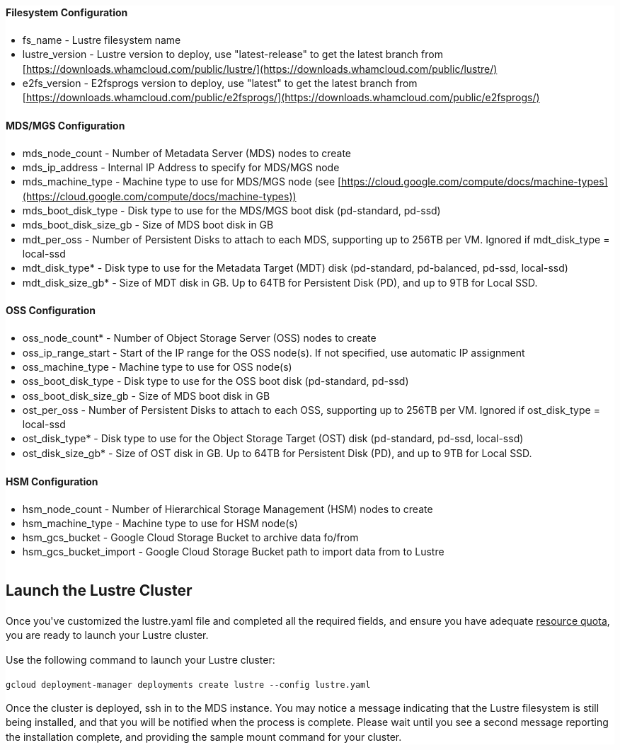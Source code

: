 #### Filesystem Configuration
* fs_name - Lustre filesystem name
* lustre_version - Lustre version to deploy, use "latest-release" to get the latest branch from [https://downloads.whamcloud.com/public/lustre/](https://downloads.whamcloud.com/public/lustre/)
* e2fs_version - E2fsprogs version to deploy,  use "latest" to get the latest branch from [https://downloads.whamcloud.com/public/e2fsprogs/](https://downloads.whamcloud.com/public/e2fsprogs/)

#### MDS/MGS Configuration
* mds_node_count - Number of Metadata Server (MDS) nodes to create
* mds_ip_address - Internal IP Address to specify for MDS/MGS node
* mds_machine_type - Machine type to use for MDS/MGS node (see [https://cloud.google.com/compute/docs/machine-types](https://cloud.google.com/compute/docs/machine-types))
* mds_boot_disk_type - Disk type to use for the MDS/MGS boot disk (pd-standard, pd-ssd)
* mds_boot_disk_size_gb - Size of MDS boot disk in GB 
* mdt_per_oss - Number of Persistent Disks to attach to each MDS, supporting up to 256TB per VM. Ignored if mdt_disk_type = local-ssd
* mdt_disk_type\* - Disk type to use for the Metadata Target (MDT) disk (pd-standard, pd-balanced, pd-ssd, local-ssd)
* mdt_disk_size_gb\* - Size of MDT disk in GB. Up to 64TB for Persistent Disk (PD), and up to 9TB for Local SSD.

#### OSS Configuration
* oss_node_count\* - Number of Object Storage Server (OSS) nodes to create
* oss_ip_range_start - Start of the IP range for the OSS node(s). If not specified, use automatic IP assignment
* oss_machine_type - Machine type to use for OSS node(s)
* oss_boot_disk_type - Disk type to use for the OSS boot disk (pd-standard, pd-ssd)
* oss_boot_disk_size_gb - Size of MDS boot disk in GB
* ost_per_oss - Number of Persistent Disks to attach to each OSS, supporting up to 256TB per VM. Ignored if ost_disk_type = local-ssd
* ost_disk_type\* - Disk type to use for the Object Storage Target (OST) disk (pd-standard, pd-ssd, local-ssd)
* ost_disk_size_gb\* - Size of OST disk in GB. Up to 64TB for Persistent Disk (PD), and up to 9TB for Local SSD.

#### HSM Configuration
* hsm_node_count - Number of Hierarchical Storage Management (HSM) nodes to create
* hsm_machine_type - Machine type to use for HSM node(s)
* hsm_gcs_bucket - Google Cloud Storage Bucket to archive data fo/from
* hsm_gcs_bucket_import - Google Cloud Storage Bucket path to import data from to Lustre

## Launch the Lustre Cluster

Once you've customized the lustre.yaml file and completed all the required fields, and ensure you have adequate [resource quota](https://cloud.google.com/compute/quotas), you are ready to launch your Lustre cluster.

Use the following command to launch your Lustre cluster:

    gcloud deployment-manager deployments create lustre --config lustre.yaml

Once the cluster is deployed, ssh in to the MDS instance. You may notice a message indicating that the Lustre filesystem is still being installed, and that you will be notified when the process is complete. Please wait until you see a second message reporting the installation complete, and providing the sample mount command for your cluster.
